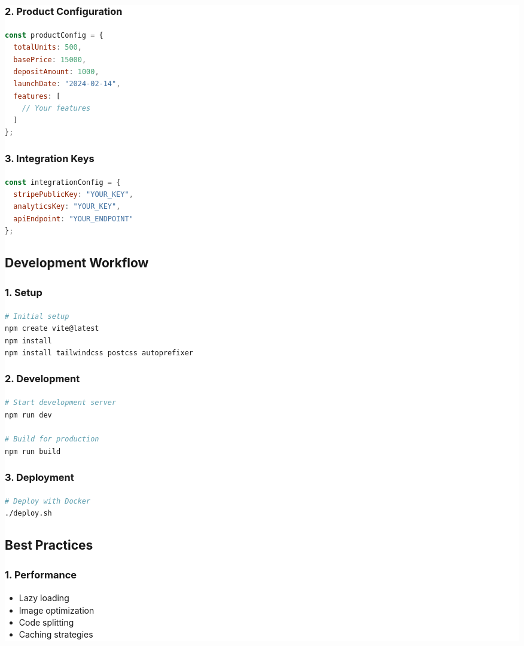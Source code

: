 ### 2. Product Configuration
```javascript
const productConfig = {
  totalUnits: 500,
  basePrice: 15000,
  depositAmount: 1000,
  launchDate: "2024-02-14",
  features: [
    // Your features
  ]
};
```

### 3. Integration Keys
```javascript
const integrationConfig = {
  stripePublicKey: "YOUR_KEY",
  analyticsKey: "YOUR_KEY",
  apiEndpoint: "YOUR_ENDPOINT"
};
```

## Development Workflow

### 1. Setup
```bash
# Initial setup
npm create vite@latest
npm install
npm install tailwindcss postcss autoprefixer
```

### 2. Development
```bash
# Start development server
npm run dev

# Build for production
npm run build
```

### 3. Deployment
```bash
# Deploy with Docker
./deploy.sh
```

## Best Practices

### 1. Performance
- Lazy loading
- Image optimization
- Code splitting
- Caching strategies
